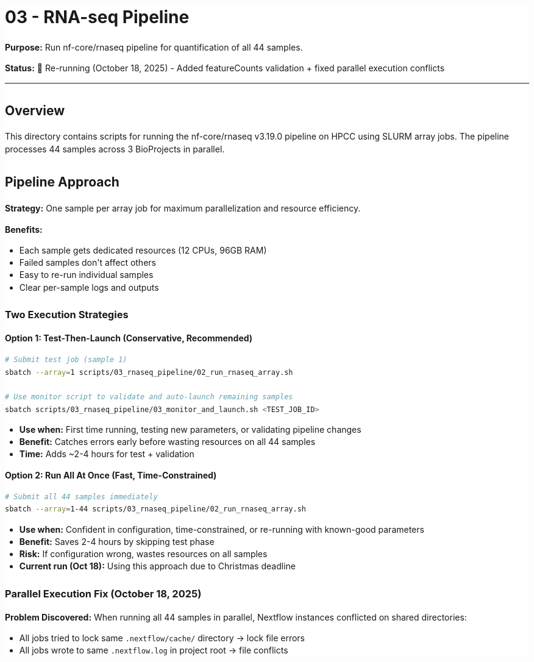 # 03 - RNA-seq Pipeline

**Purpose:** Run nf-core/rnaseq pipeline for quantification of all 44 samples.

**Status:** 🔄 Re-running (October 18, 2025) - Added featureCounts validation + fixed parallel execution conflicts

---

## Overview

This directory contains scripts for running the nf-core/rnaseq v3.19.0 pipeline on HPCC using SLURM array jobs. The pipeline processes 44 samples across 3 BioProjects in parallel.

## Pipeline Approach

**Strategy:** One sample per array job for maximum parallelization and resource efficiency.

**Benefits:**
- Each sample gets dedicated resources (12 CPUs, 96GB RAM)
- Failed samples don't affect others
- Easy to re-run individual samples
- Clear per-sample logs and outputs

### Two Execution Strategies

**Option 1: Test-Then-Launch (Conservative, Recommended)**
```bash
# Submit test job (sample 1)
sbatch --array=1 scripts/03_rnaseq_pipeline/02_run_rnaseq_array.sh

# Use monitor script to validate and auto-launch remaining samples
sbatch scripts/03_rnaseq_pipeline/03_monitor_and_launch.sh <TEST_JOB_ID>
```
- **Use when:** First time running, testing new parameters, or validating pipeline changes
- **Benefit:** Catches errors early before wasting resources on all 44 samples
- **Time:** Adds ~2-4 hours for test + validation

**Option 2: Run All At Once (Fast, Time-Constrained)**
```bash
# Submit all 44 samples immediately
sbatch --array=1-44 scripts/03_rnaseq_pipeline/02_run_rnaseq_array.sh
```
- **Use when:** Confident in configuration, time-constrained, or re-running with known-good parameters
- **Benefit:** Saves 2-4 hours by skipping test phase
- **Risk:** If configuration wrong, wastes resources on all samples
- **Current run (Oct 18):** Using this approach due to Christmas deadline

### Parallel Execution Fix (October 18, 2025)

**Problem Discovered:**
When running all 44 samples in parallel, Nextflow instances conflicted on shared directories:
- All jobs tried to lock same `.nextflow/cache/` directory → lock file errors
- All jobs wrote to same `.nextflow.log` in project root → file conflicts
